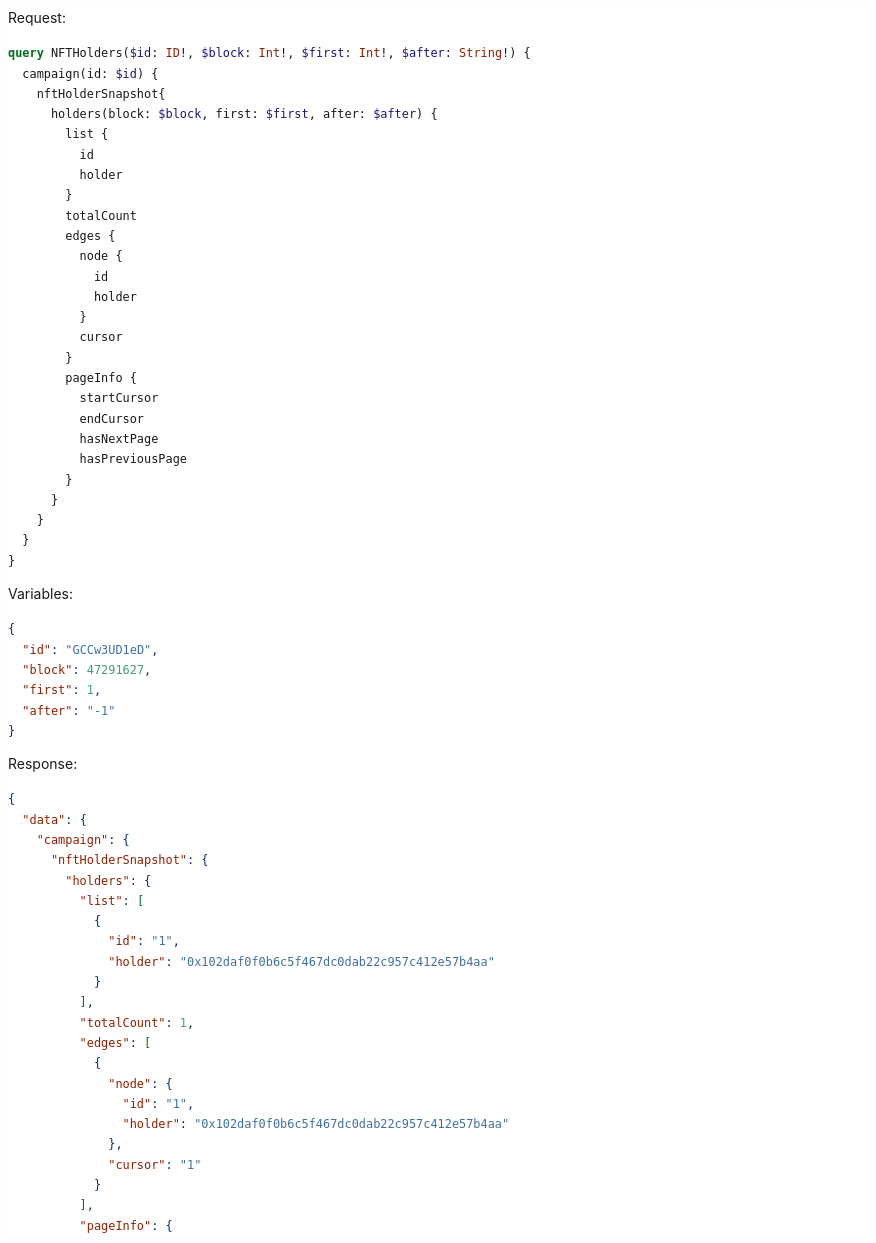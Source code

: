 Request:

```graphql
query NFTHolders($id: ID!, $block: Int!, $first: Int!, $after: String!) {
  campaign(id: $id) {
    nftHolderSnapshot{
      holders(block: $block, first: $first, after: $after) {
        list {
          id
          holder
        }
        totalCount
        edges {
          node {
            id
            holder
          }
          cursor
        }
        pageInfo {
          startCursor
          endCursor
          hasNextPage
          hasPreviousPage
        }
      }
    }
  }
}       
```

Variables:

```json
{
  "id": "GCCw3UD1eD",
  "block": 47291627,
  "first": 1,
  "after": "-1"
}
```

Response:

```json
{
  "data": {
    "campaign": {
      "nftHolderSnapshot": {
        "holders": {
          "list": [
            {
              "id": "1",
              "holder": "0x102daf0f0b6c5f467dc0dab22c957c412e57b4aa"
            }
          ],
          "totalCount": 1,
          "edges": [
            {
              "node": {
                "id": "1",
                "holder": "0x102daf0f0b6c5f467dc0dab22c957c412e57b4aa"
              },
              "cursor": "1"
            }
          ],
          "pageInfo": {
```